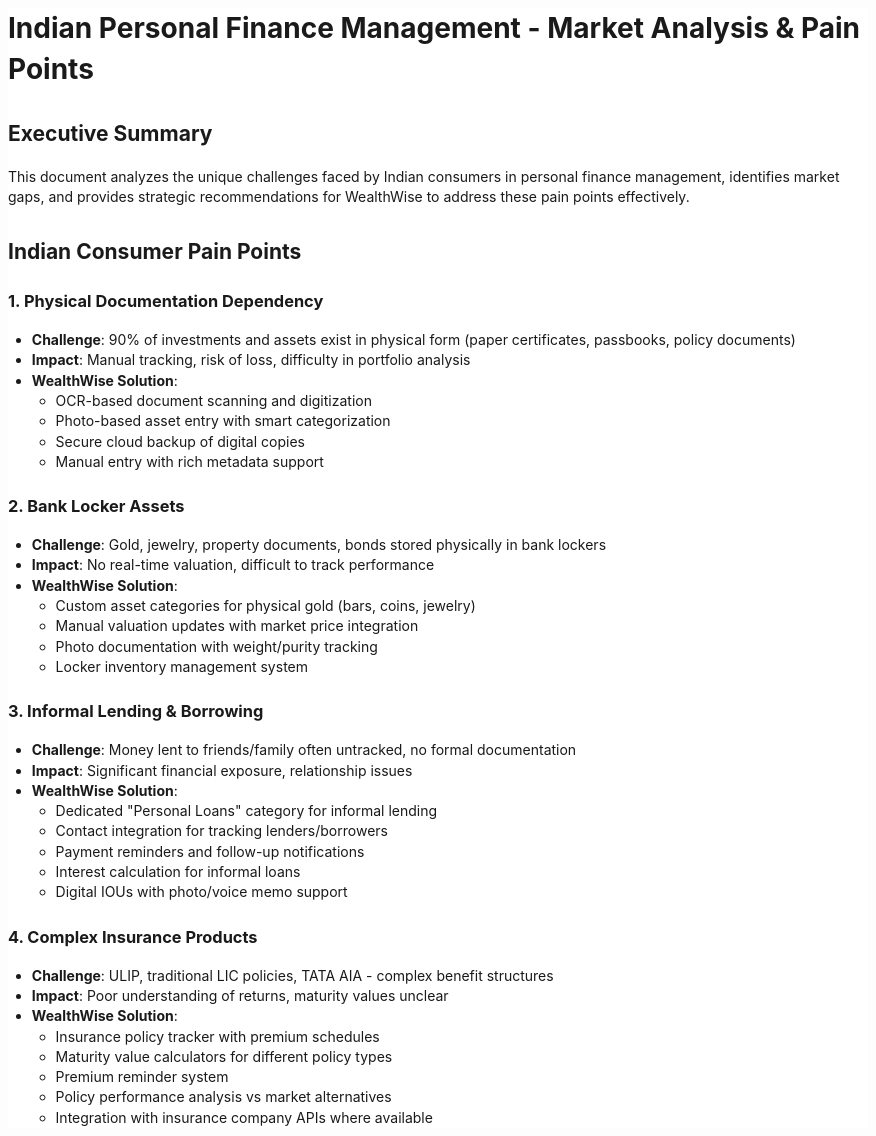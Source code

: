 # Indian Personal Finance Management - Market Analysis & Pain Points

## Executive Summary

This document analyzes the unique challenges faced by Indian consumers in personal finance management, identifies market gaps, and provides strategic recommendations for WealthWise to address these pain points effectively.

## Indian Consumer Pain Points

### 1. Physical Documentation Dependency
- **Challenge**: 90% of investments and assets exist in physical form (paper certificates, passbooks, policy documents)
- **Impact**: Manual tracking, risk of loss, difficulty in portfolio analysis
- **WealthWise Solution**: 
  - OCR-based document scanning and digitization
  - Photo-based asset entry with smart categorization
  - Secure cloud backup of digital copies
  - Manual entry with rich metadata support

### 2. Bank Locker Assets
- **Challenge**: Gold, jewelry, property documents, bonds stored physically in bank lockers
- **Impact**: No real-time valuation, difficult to track performance
- **WealthWise Solution**:
  - Custom asset categories for physical gold (bars, coins, jewelry)
  - Manual valuation updates with market price integration
  - Photo documentation with weight/purity tracking
  - Locker inventory management system

### 3. Informal Lending & Borrowing
- **Challenge**: Money lent to friends/family often untracked, no formal documentation
- **Impact**: Significant financial exposure, relationship issues
- **WealthWise Solution**:
  - Dedicated "Personal Loans" category for informal lending
  - Contact integration for tracking lenders/borrowers
  - Payment reminders and follow-up notifications
  - Interest calculation for informal loans
  - Digital IOUs with photo/voice memo support

### 4. Complex Insurance Products
- **Challenge**: ULIP, traditional LIC policies, TATA AIA - complex benefit structures
- **Impact**: Poor understanding of returns, maturity values unclear
- **WealthWise Solution**:
  - Insurance policy tracker with premium schedules
  - Maturity value calculators for different policy types
  - Premium reminder system
  - Policy performance analysis vs market alternatives
  - Integration with insurance company APIs where available
